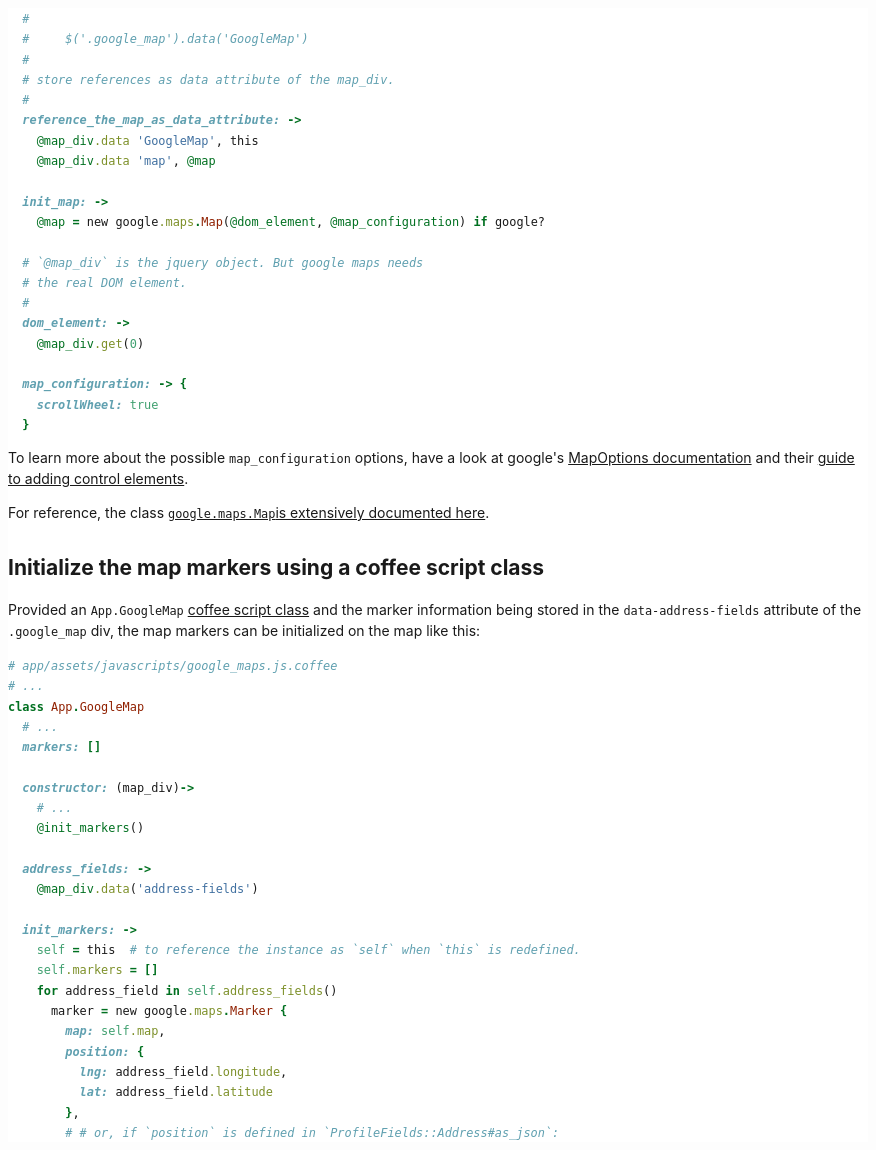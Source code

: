 ```ruby
  # 
  #     $('.google_map').data('GoogleMap')
  #
  # store references as data attribute of the map_div.
  #
  reference_the_map_as_data_attribute: ->
    @map_div.data 'GoogleMap', this
    @map_div.data 'map', @map

  init_map: ->
    @map = new google.maps.Map(@dom_element, @map_configuration) if google?

  # `@map_div` is the jquery object. But google maps needs
  # the real DOM element.
  #
  dom_element: ->
    @map_div.get(0)

  map_configuration: -> {
    scrollWheel: true
  }

```

To learn more about the possible `map_configuration` options, have a look at google's [MapOptions documentation](https://developers.google.com/maps/documentation/javascript/3.exp/reference#MapOptions) and their [guide to adding control elements](https://developers.google.com/maps/documentation/javascript/controls).

For reference, the class [`google.maps.Map`is extensively documented here](https://developers.google.com/maps/documentation/javascript/3.exp/reference#Map).



## Initialize the map markers using a coffee script class


Provided an `App.GoogleMap` [coffee script class](http://coffeescript.org/#classes) and the marker information being stored in the `data-address-fields` attribute of the `.google_map` div, the map markers can be initialized on the map like this:

```ruby
# app/assets/javascripts/google_maps.js.coffee
# ...
class App.GoogleMap
  # ...
  markers: []

  constructor: (map_div)->
    # ...
    @init_markers()

  address_fields: ->
    @map_div.data('address-fields')

  init_markers: ->
    self = this  # to reference the instance as `self` when `this` is redefined.
    self.markers = []
    for address_field in self.address_fields()
      marker = new google.maps.Marker {
        map: self.map,
        position: {
          lng: address_field.longitude,
          lat: address_field.latitude
        },
        # # or, if `position` is defined in `ProfileFields::Address#as_json`:
```